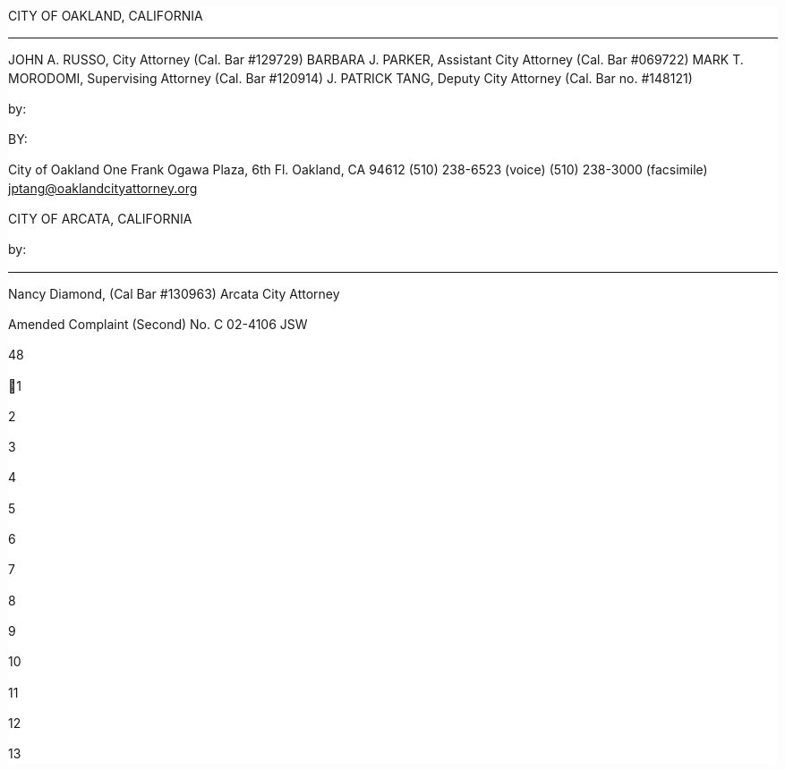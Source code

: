 CITY OF OAKLAND, CALIFORNIA

___________________________________
JOHN A. RUSSO, City Attorney (Cal. Bar #129729)
BARBARA J. PARKER, Assistant City Attorney (Cal.
Bar #069722)
MARK T. MORODOMI, Supervising Attorney (Cal.
Bar #120914)
J. PATRICK TANG, Deputy City Attorney (Cal. Bar
no. #148121)

by:

BY:

City of Oakland
One Frank Ogawa Plaza, 6th Fl.
Oakland, CA 94612
(510) 238-6523 (voice)
(510) 238-3000 (facsimile)
jptang@oaklandcityattorney.org

CITY OF ARCATA, CALIFORNIA

by:

________________________________
Nancy Diamond, (Cal Bar #130963)
Arcata City Attorney

  Amended Complaint (Second)
  No. C 02-4106 JSW

48

1

2

3

4

5

6

7

8

9

10

11

12

13
